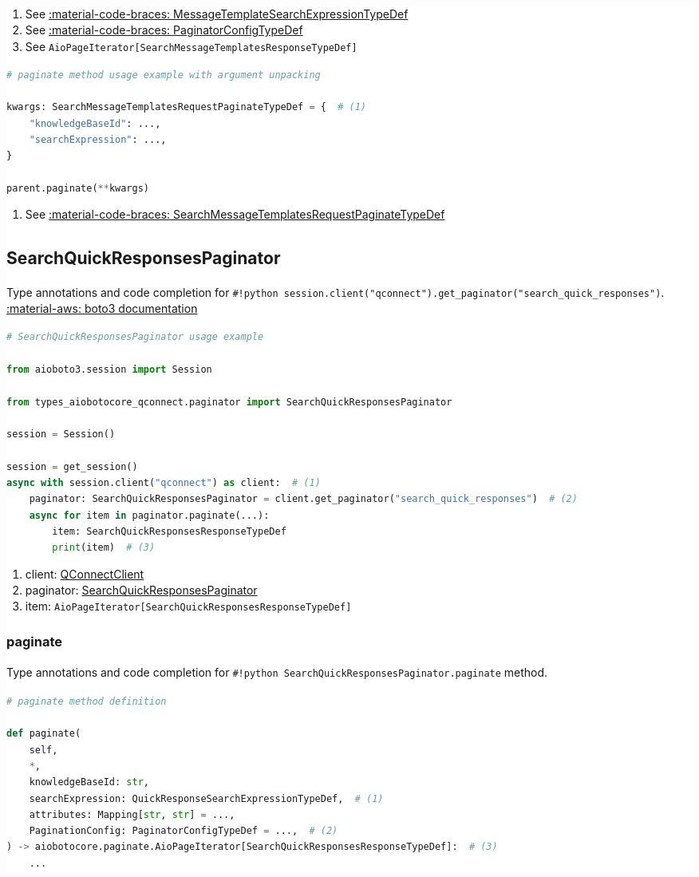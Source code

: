 1. See [:material-code-braces: MessageTemplateSearchExpressionTypeDef](./type_defs.md#messagetemplatesearchexpressiontypedef)
2. See [:material-code-braces: PaginatorConfigTypeDef](./type_defs.md#paginatorconfigtypedef)
3. See `AioPageIterator[SearchMessageTemplatesResponseTypeDef]`


```python
# paginate method usage example with argument unpacking

kwargs: SearchMessageTemplatesRequestPaginateTypeDef = {  # (1)
    "knowledgeBaseId": ...,
    "searchExpression": ...,
}

parent.paginate(**kwargs)
```

1. See [:material-code-braces: SearchMessageTemplatesRequestPaginateTypeDef](./type_defs.md#searchmessagetemplatesrequestpaginatetypedef)
## SearchQuickResponsesPaginator

Type annotations and code completion for `#!python session.client("qconnect").get_paginator("search_quick_responses")`.
[:material-aws: boto3 documentation](https://boto3.amazonaws.com/v1/documentation/api/latest/reference/services/qconnect/paginator/SearchQuickResponses.html#QConnect.Paginator.SearchQuickResponses)

```python
# SearchQuickResponsesPaginator usage example

from aioboto3.session import Session

from types_aiobotocore_qconnect.paginator import SearchQuickResponsesPaginator

session = Session()

session = get_session()
async with session.client("qconnect") as client:  # (1)
    paginator: SearchQuickResponsesPaginator = client.get_paginator("search_quick_responses")  # (2)
    async for item in paginator.paginate(...):
        item: SearchQuickResponsesResponseTypeDef
        print(item)  # (3)
```

1. client: [QConnectClient](./client.md)
2. paginator: [SearchQuickResponsesPaginator](./paginators.md#searchquickresponsespaginator)
3. item: `AioPageIterator[SearchQuickResponsesResponseTypeDef]`


### paginate

Type annotations and code completion for `#!python SearchQuickResponsesPaginator.paginate` method.

```python
# paginate method definition

def paginate(
    self,
    *,
    knowledgeBaseId: str,
    searchExpression: QuickResponseSearchExpressionTypeDef,  # (1)
    attributes: Mapping[str, str] = ...,
    PaginationConfig: PaginatorConfigTypeDef = ...,  # (2)
) -> aiobotocore.paginate.AioPageIterator[SearchQuickResponsesResponseTypeDef]:  # (3)
    ...
```
